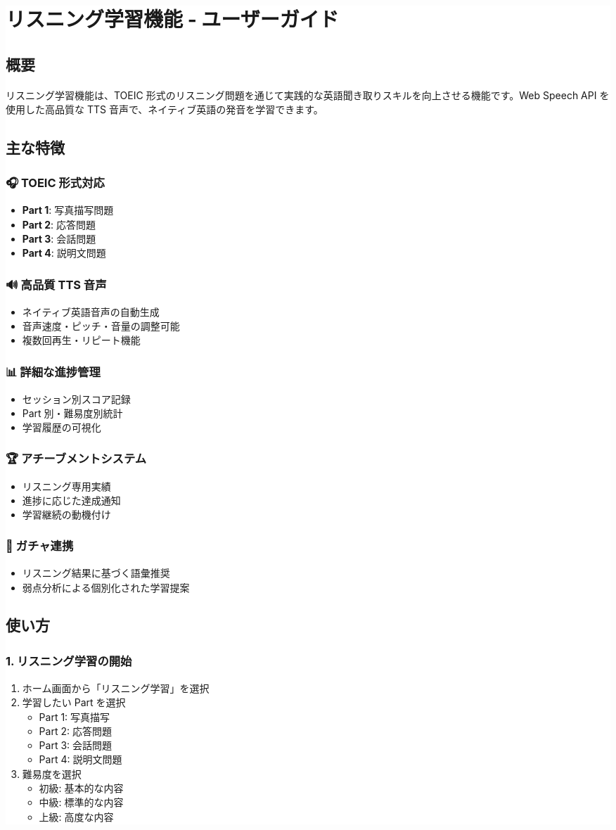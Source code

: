 # リスニング学習機能 - ユーザーガイド

## 概要

リスニング学習機能は、TOEIC 形式のリスニング問題を通じて実践的な英語聞き取りスキルを向上させる機能です。Web Speech API を使用した高品質な TTS 音声で、ネイティブ英語の発音を学習できます。

## 主な特徴

### 🎧 TOEIC 形式対応

- **Part 1**: 写真描写問題
- **Part 2**: 応答問題
- **Part 3**: 会話問題
- **Part 4**: 説明文問題

### 🔊 高品質 TTS 音声

- ネイティブ英語音声の自動生成
- 音声速度・ピッチ・音量の調整可能
- 複数回再生・リピート機能

### 📊 詳細な進捗管理

- セッション別スコア記録
- Part 別・難易度別統計
- 学習履歴の可視化

### 🏆 アチーブメントシステム

- リスニング専用実績
- 進捗に応じた達成通知
- 学習継続の動機付け

### 🎯 ガチャ連携

- リスニング結果に基づく語彙推奨
- 弱点分析による個別化された学習提案

## 使い方

### 1. リスニング学習の開始

1. ホーム画面から「リスニング学習」を選択
2. 学習したい Part を選択
   - Part 1: 写真描写
   - Part 2: 応答問題
   - Part 3: 会話問題
   - Part 4: 説明文問題
3. 難易度を選択
   - 初級: 基本的な内容
   - 中級: 標準的な内容
   - 上級: 高度な内容
